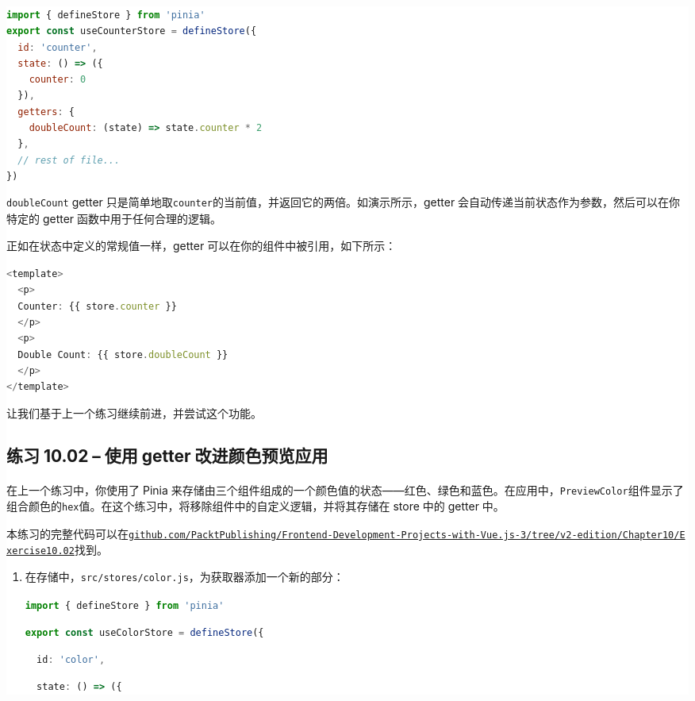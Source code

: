 ```js
import { defineStore } from 'pinia'
export const useCounterStore = defineStore({
  id: 'counter',
  state: () => ({
    counter: 0
  }),
  getters: {
    doubleCount: (state) => state.counter * 2
  },
  // rest of file...
})
```

`doubleCount` getter 只是简单地取`counter`的当前值，并返回它的两倍。如演示所示，getter 会自动传递当前状态作为参数，然后可以在你特定的 getter 函数中用于任何合理的逻辑。

正如在状态中定义的常规值一样，getter 可以在你的组件中被引用，如下所示：

```js
<template>
  <p>
  Counter: {{ store.counter }}
  </p>
  <p>
  Double Count: {{ store.doubleCount }}
  </p>
</template>
```

让我们基于上一个练习继续前进，并尝试这个功能。

## 练习 10.02 – 使用 getter 改进颜色预览应用

在上一个练习中，你使用了 Pinia 来存储由三个组件组成的一个颜色值的状态——红色、绿色和蓝色。在应用中，`PreviewColor`组件显示了组合颜色的`hex`值。在这个练习中，将移除组件中的自定义逻辑，并将其存储在 store 中的 getter 中。

本练习的完整代码可以在[`github.com/PacktPublishing/Frontend-Development-Projects-with-Vue.js-3/tree/v2-edition/Chapter10/Exercise10.02`](https://github.com/PacktPublishing/Frontend-Development-Projects-with-Vue.js-3/tree/v2-edition/Chapter10/Exercise10.02)找到。

1.  在存储中，`src/stores/color.js`，为获取器添加一个新的部分：

    ```js
    import { defineStore } from 'pinia'
    ```

    ```js
    export const useColorStore = defineStore({
    ```

    ```js
      id: 'color',
    ```

    ```js
      state: () => ({
    ```
